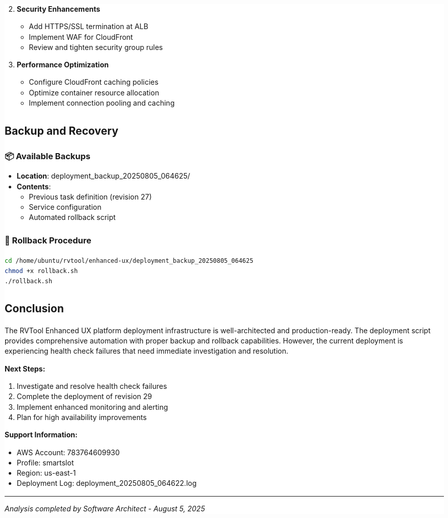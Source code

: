 2. **Security Enhancements**
   - Add HTTPS/SSL termination at ALB
   - Implement WAF for CloudFront
   - Review and tighten security group rules

3. **Performance Optimization**
   - Configure CloudFront caching policies
   - Optimize container resource allocation
   - Implement connection pooling and caching

## Backup and Recovery

### 📦 Available Backups
- **Location**: deployment_backup_20250805_064625/
- **Contents**: 
  - Previous task definition (revision 27)
  - Service configuration
  - Automated rollback script

### 🔄 Rollback Procedure
```bash
cd /home/ubuntu/rvtool/enhanced-ux/deployment_backup_20250805_064625
chmod +x rollback.sh
./rollback.sh
```

## Conclusion

The RVTool Enhanced UX platform deployment infrastructure is well-architected and production-ready. The deployment script provides comprehensive automation with proper backup and rollback capabilities. However, the current deployment is experiencing health check failures that need immediate investigation and resolution.

**Next Steps:**
1. Investigate and resolve health check failures
2. Complete the deployment of revision 29
3. Implement enhanced monitoring and alerting
4. Plan for high availability improvements

**Support Information:**
- AWS Account: 783764609930
- Profile: smartslot
- Region: us-east-1
- Deployment Log: deployment_20250805_064622.log

---
*Analysis completed by Software Architect - August 5, 2025*
